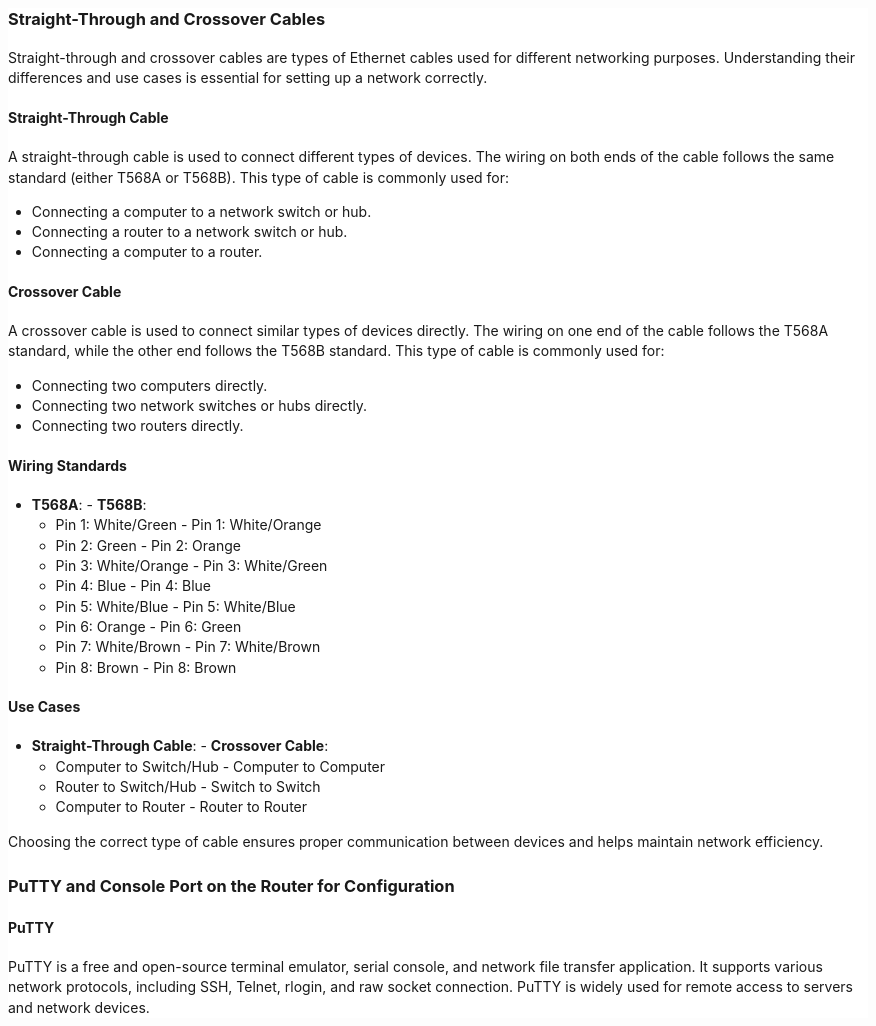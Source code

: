 ### Straight-Through and Crossover Cables

Straight-through and crossover cables are types of Ethernet cables used for different networking purposes. Understanding their differences and use cases is essential for setting up a network correctly.

#### Straight-Through Cable

A straight-through cable is used to connect different types of devices. The wiring on both ends of the cable follows the same standard (either T568A or T568B). This type of cable is commonly used for:

- Connecting a computer to a network switch or hub.
- Connecting a router to a network switch or hub.
- Connecting a computer to a router.

#### Crossover Cable

A crossover cable is used to connect similar types of devices directly. The wiring on one end of the cable follows the T568A standard, while the other end follows the T568B standard. This type of cable is commonly used for:

- Connecting two computers directly.
- Connecting two network switches or hubs directly.
- Connecting two routers directly.

#### Wiring Standards

- **T568A**:                                    - **T568B**: 
    - Pin 1: White/Green                            - Pin 1: White/Orange
    - Pin 2: Green                                   - Pin 2: Orange
    - Pin 3: White/Orange                            - Pin 3: White/Green
    - Pin 4: Blue                                    - Pin 4: Blue   
    - Pin 5: White/Blue                              - Pin 5: White/Blue   
    - Pin 6: Orange                                  - Pin 6: Green  
    - Pin 7: White/Brown                             - Pin 7: White/Brown   
    - Pin 8: Brown                                   - Pin 8: Brown   

#### Use Cases

- **Straight-Through Cable**:                   - **Crossover Cable**:     
    - Computer to Switch/Hub                            - Computer to Computer
    - Router to Switch/Hub                              - Switch to Switch
    - Computer to Router                                - Router to Router    

Choosing the correct type of cable ensures proper communication between devices and helps maintain network efficiency.

### PuTTY and Console Port on the Router for Configuration

#### PuTTY

PuTTY is a free and open-source terminal emulator, serial console, and network file transfer application. It supports various network protocols, including SSH, Telnet, rlogin, and raw socket connection. PuTTY is widely used for remote access to servers and network devices.
